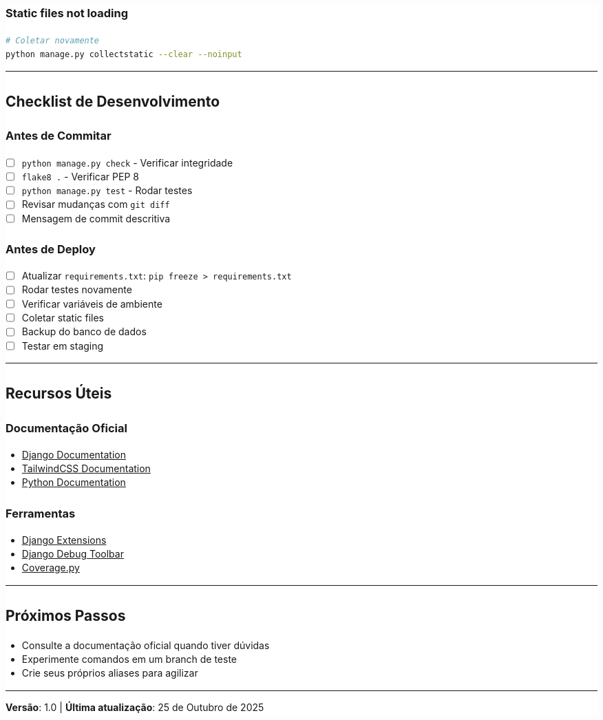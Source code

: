 ### Static files not loading

```bash
# Coletar novamente
python manage.py collectstatic --clear --noinput
```

---

## Checklist de Desenvolvimento

### Antes de Commitar

- [ ] `python manage.py check` - Verificar integridade
- [ ] `flake8 .` - Verificar PEP 8
- [ ] `python manage.py test` - Rodar testes
- [ ] Revisar mudanças com `git diff`
- [ ] Mensagem de commit descritiva

### Antes de Deploy

- [ ] Atualizar `requirements.txt`: `pip freeze > requirements.txt`
- [ ] Rodar testes novamente
- [ ] Verificar variáveis de ambiente
- [ ] Coletar static files
- [ ] Backup do banco de dados
- [ ] Testar em staging

---

## Recursos Úteis

### Documentação Oficial
- [Django Documentation](https://docs.djangoproject.com/)
- [TailwindCSS Documentation](https://tailwindcss.com/docs)
- [Python Documentation](https://docs.python.org/3/)

### Ferramentas
- [Django Extensions](https://django-extensions.readthedocs.io/)
- [Django Debug Toolbar](https://django-debug-toolbar.readthedocs.io/)
- [Coverage.py](https://coverage.readthedocs.io/)

---

## Próximos Passos

- Consulte a documentação oficial quando tiver dúvidas
- Experimente comandos em um branch de teste
- Crie seus próprios aliases para agilizar

---

**Versão**: 1.0 | **Última atualização**: 25 de Outubro de 2025
